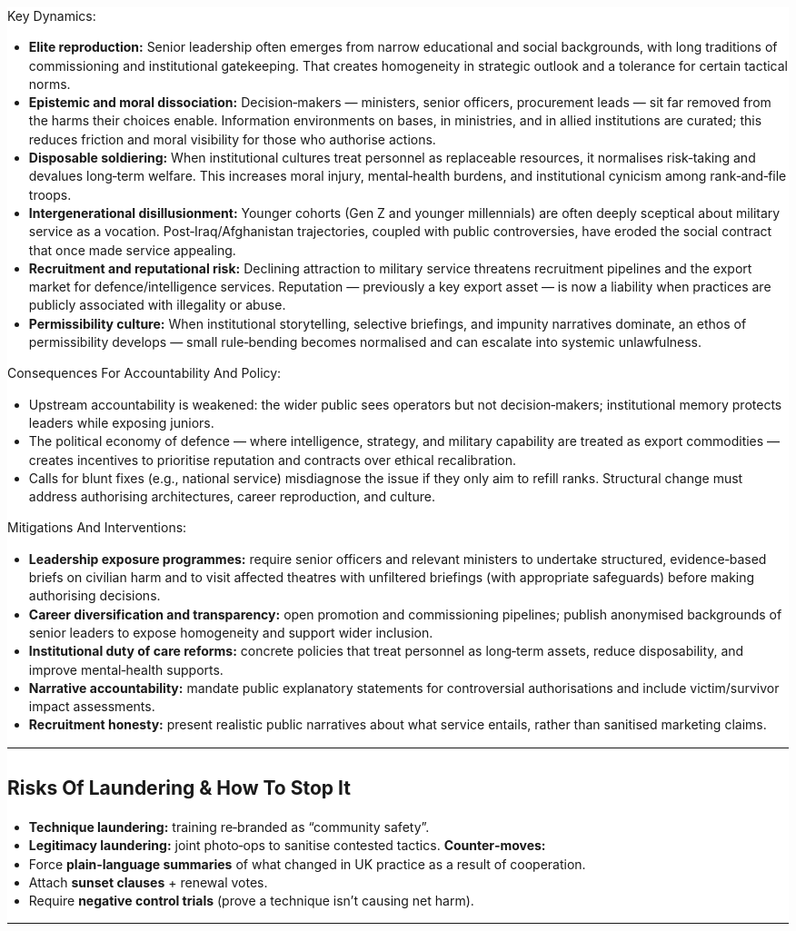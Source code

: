 Key Dynamics:

* **Elite reproduction:** Senior leadership often emerges from narrow educational and social backgrounds, with long traditions of commissioning and institutional gatekeeping. That creates homogeneity in strategic outlook and a tolerance for certain tactical norms.
* **Epistemic and moral dissociation:** Decision‑makers — ministers, senior officers, procurement leads — sit far removed from the harms their choices enable. Information environments on bases, in ministries, and in allied institutions are curated; this reduces friction and moral visibility for those who authorise actions.
* **Disposable soldiering:** When institutional cultures treat personnel as replaceable resources, it normalises risk‑taking and devalues long‑term welfare. This increases moral injury, mental‑health burdens, and institutional cynicism among rank‑and‑file troops.
* **Intergenerational disillusionment:** Younger cohorts (Gen Z and younger millennials) are often deeply sceptical about military service as a vocation. Post‑Iraq/Afghanistan trajectories, coupled with public controversies, have eroded the social contract that once made service appealing.
* **Recruitment and reputational risk:** Declining attraction to military service threatens recruitment pipelines and the export market for defence/intelligence services. Reputation — previously a key export asset — is now a liability when practices are publicly associated with illegality or abuse.
* **Permissibility culture:** When institutional storytelling, selective briefings, and impunity narratives dominate, an ethos of permissibility develops — small rule‑bending becomes normalised and can escalate into systemic unlawfulness.

Consequences For Accountability And Policy:

* Upstream accountability is weakened: the wider public sees operators but not decision‑makers; institutional memory protects leaders while exposing juniors.
* The political economy of defence — where intelligence, strategy, and military capability are treated as export commodities — creates incentives to prioritise reputation and contracts over ethical recalibration.
* Calls for blunt fixes (e.g., national service) misdiagnose the issue if they only aim to refill ranks. Structural change must address authorising architectures, career reproduction, and culture.

Mitigations And Interventions:

* **Leadership exposure programmes:** require senior officers and relevant ministers to undertake structured, evidence‑based briefs on civilian harm and to visit affected theatres with unfiltered briefings (with appropriate safeguards) before making authorising decisions.
* **Career diversification and transparency:** open promotion and commissioning pipelines; publish anonymised backgrounds of senior leaders to expose homogeneity and support wider inclusion.
* **Institutional duty of care reforms:** concrete policies that treat personnel as long‑term assets, reduce disposability, and improve mental‑health supports.
* **Narrative accountability:** mandate public explanatory statements for controversial authorisations and include victim/survivor impact assessments.
* **Recruitment honesty:** present realistic public narratives about what service entails, rather than sanitised marketing claims.

---

## Risks Of Laundering & How To Stop It

* **Technique laundering:** training re‑branded as “community safety”.
* **Legitimacy laundering:** joint photo‑ops to sanitise contested tactics.
  **Counter‑moves:**
* Force **plain‑language summaries** of what changed in UK practice as a result of cooperation.
* Attach **sunset clauses** + renewal votes.
* Require **negative control trials** (prove a technique isn’t causing net harm).

---